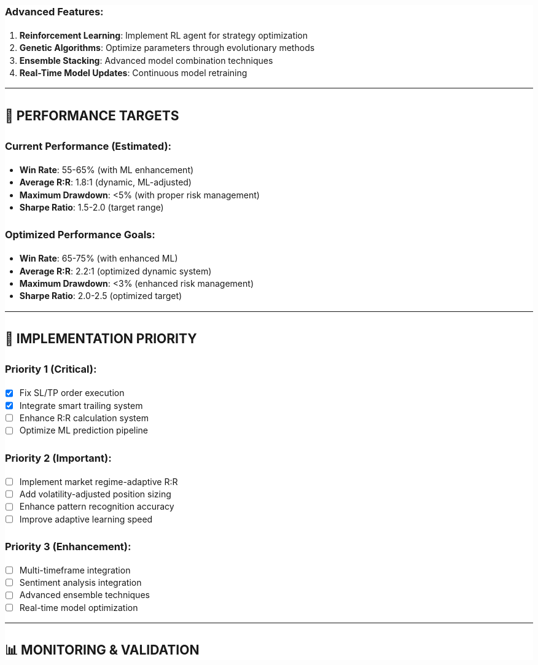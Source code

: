 ### **Advanced Features:**
1. **Reinforcement Learning**: Implement RL agent for strategy optimization
2. **Genetic Algorithms**: Optimize parameters through evolutionary methods
3. **Ensemble Stacking**: Advanced model combination techniques
4. **Real-Time Model Updates**: Continuous model retraining

---

## 🎯 **PERFORMANCE TARGETS**

### **Current Performance (Estimated):**
- **Win Rate**: 55-65% (with ML enhancement)
- **Average R:R**: 1.8:1 (dynamic, ML-adjusted)
- **Maximum Drawdown**: <5% (with proper risk management)
- **Sharpe Ratio**: 1.5-2.0 (target range)

### **Optimized Performance Goals:**
- **Win Rate**: 65-75% (with enhanced ML)
- **Average R:R**: 2.2:1 (optimized dynamic system)
- **Maximum Drawdown**: <3% (enhanced risk management)
- **Sharpe Ratio**: 2.0-2.5 (optimized target)

---

## 🔧 **IMPLEMENTATION PRIORITY**

### **Priority 1 (Critical):**
- [x] Fix SL/TP order execution
- [x] Integrate smart trailing system
- [ ] Enhance R:R calculation system
- [ ] Optimize ML prediction pipeline

### **Priority 2 (Important):**
- [ ] Implement market regime-adaptive R:R
- [ ] Add volatility-adjusted position sizing
- [ ] Enhance pattern recognition accuracy
- [ ] Improve adaptive learning speed

### **Priority 3 (Enhancement):**
- [ ] Multi-timeframe integration
- [ ] Sentiment analysis integration
- [ ] Advanced ensemble techniques
- [ ] Real-time model optimization

---

## 📊 **MONITORING & VALIDATION**
